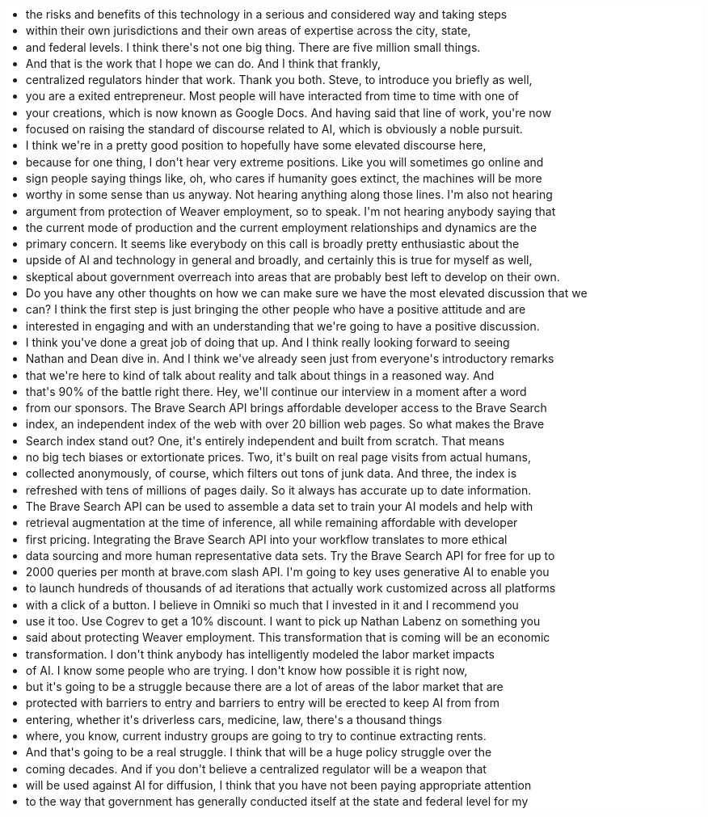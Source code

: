 *  the risks and benefits of this technology in a serious and considered way and taking steps
*  within their own jurisdictions and their own areas of expertise across the city, state,
*  and federal levels. I think there's not one big thing. There are five million small things.
*  And that is the work that I hope we can do. And I think that frankly,
*  centralized regulators hinder that work. Thank you both. Steve, to introduce you briefly as well,
*  you are a exited entrepreneur. Most people will have interacted from time to time with one of
*  your creations, which is now known as Google Docs. And having said that line of work, you're now
*  focused on raising the standard of discourse related to AI, which is obviously a noble pursuit.
*  I think we're in a pretty good position to hopefully have some elevated discourse here,
*  because for one thing, I don't hear very extreme positions. Like you will sometimes go online and
*  sign people saying things like, oh, who cares if humanity goes extinct, the machines will be more
*  worthy in some sense than us anyway. Not hearing anything along those lines. I'm also not hearing
*  argument from protection of Weaver employment, so to speak. I'm not hearing anybody saying that
*  the current mode of production and the current employment relationships and dynamics are the
*  primary concern. It seems like everybody on this call is broadly pretty enthusiastic about the
*  upside of AI and technology in general and broadly, and certainly this is true for myself as well,
*  skeptical about government overreach into areas that are probably best left to develop on their own.
*  Do you have any other thoughts on how we can make sure we have the most elevated discussion that we
*  can? I think the first step is just bringing the other people who have a positive attitude and are
*  interested in engaging and with an understanding that we're going to have a positive discussion.
*  I think you've done a great job of doing that up. And I think really looking forward to seeing
*  Nathan and Dean dive in. And I think we've already seen just from everyone's introductory remarks
*  that we're here to kind of talk about reality and talk about things in a reasoned way. And
*  that's 90% of the battle right there. Hey, we'll continue our interview in a moment after a word
*  from our sponsors. The Brave Search API brings affordable developer access to the Brave Search
*  index, an independent index of the web with over 20 billion web pages. So what makes the Brave
*  Search index stand out? One, it's entirely independent and built from scratch. That means
*  no big tech biases or extortionate prices. Two, it's built on real page visits from actual humans,
*  collected anonymously, of course, which filters out tons of junk data. And three, the index is
*  refreshed with tens of millions of pages daily. So it always has accurate up to date information.
*  The Brave Search API can be used to assemble a data set to train your AI models and help with
*  retrieval augmentation at the time of inference, all while remaining affordable with developer
*  first pricing. Integrating the Brave Search API into your workflow translates to more ethical
*  data sourcing and more human representative data sets. Try the Brave Search API for free for up to
*  2000 queries per month at brave.com slash API. I'm going to key uses generative AI to enable you
*  to launch hundreds of thousands of ad iterations that actually work customized across all platforms
*  with a click of a button. I believe in Omniki so much that I invested in it and I recommend you
*  use it too. Use Cogrev to get a 10% discount. I want to pick up Nathan Labenz on something you
*  said about protecting Weaver employment. This transformation that is coming will be an economic
*  transformation. I don't think anybody has intelligently modeled the labor market impacts
*  of AI. I know some people who are trying. I don't know how possible it is right now,
*  but it's going to be a struggle because there are a lot of areas of the labor market that are
*  protected with barriers to entry and barriers to entry will be erected to keep AI from from
*  entering, whether it's driverless cars, medicine, law, there's a thousand things
*  where, you know, current industry groups are going to try to continue extracting rents.
*  And that's going to be a real struggle. I think that will be a huge policy struggle over the
*  coming decades. And if you don't believe a centralized regulator will be a weapon that
*  will be used against AI for diffusion, I think that you have not been paying appropriate attention
*  to the way that government has generally conducted itself at the state and federal level for my